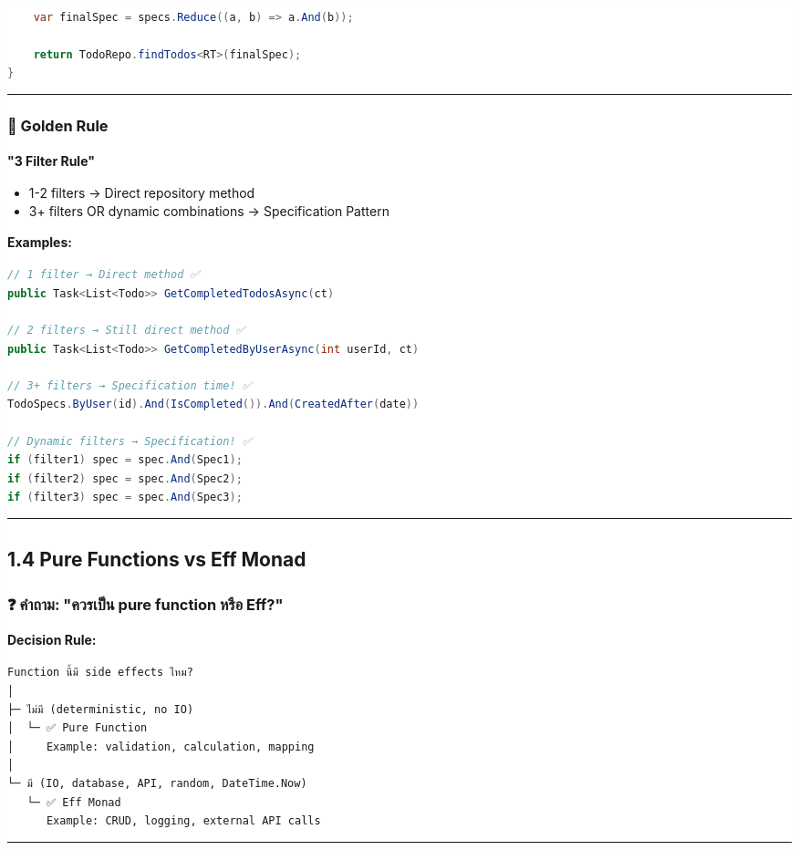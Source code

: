 ```csharp
    var finalSpec = specs.Reduce((a, b) => a.And(b));

    return TodoRepo.findTodos<RT>(finalSpec);
}
```

---

### 🎯 Golden Rule

**"3 Filter Rule"**

- 1-2 filters → Direct repository method
- 3+ filters OR dynamic combinations → Specification Pattern

**Examples:**

```csharp
// 1 filter → Direct method ✅
public Task<List<Todo>> GetCompletedTodosAsync(ct)

// 2 filters → Still direct method ✅
public Task<List<Todo>> GetCompletedByUserAsync(int userId, ct)

// 3+ filters → Specification time! ✅
TodoSpecs.ByUser(id).And(IsCompleted()).And(CreatedAfter(date))

// Dynamic filters → Specification! ✅
if (filter1) spec = spec.And(Spec1);
if (filter2) spec = spec.And(Spec2);
if (filter3) spec = spec.And(Spec3);
```

---

## 1.4 Pure Functions vs Eff Monad

### ❓ คำถาม: "ควรเป็น pure function หรือ Eff?"

**Decision Rule:**

```
Function นี้มี side effects ไหม?
│
├─ ไม่มี (deterministic, no IO)
│  └─ ✅ Pure Function
│     Example: validation, calculation, mapping
│
└─ มี (IO, database, API, random, DateTime.Now)
   └─ ✅ Eff Monad
      Example: CRUD, logging, external API calls
```

---

